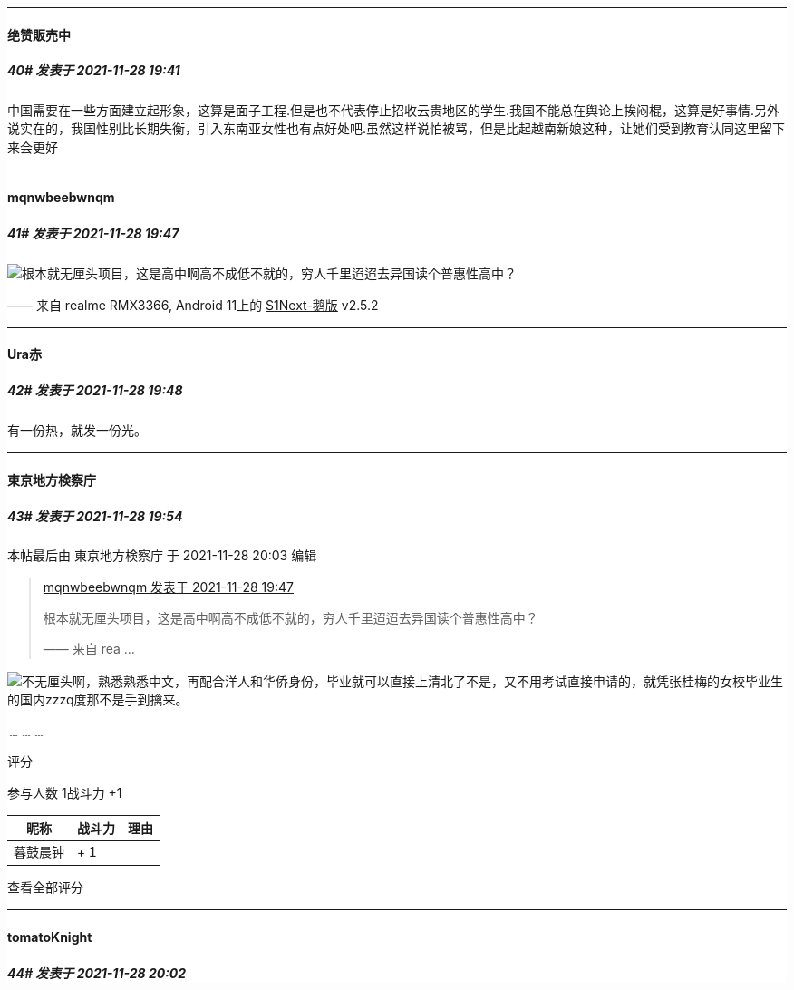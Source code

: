*****

####  绝赞販売中  
##### 40#       发表于 2021-11-28 19:41

中国需要在一些方面建立起形象，这算是面子工程.但是也不代表停止招收云贵地区的学生.我国不能总在舆论上挨闷棍，这算是好事情.另外说实在的，我国性别比长期失衡，引入东南亚女性也有点好处吧.虽然这样说怕被骂，但是比起越南新娘这种，让她们受到教育认同这里留下来会更好

*****

####  mqnwbeebwnqm  
##### 41#       发表于 2021-11-28 19:47

<img src="https://static.saraba1st.com/image/smiley/face2017/024.png" referrerpolicy="no-referrer">根本就无厘头项目，这是高中啊高不成低不就的，穷人千里迢迢去异国读个普惠性高中？

—— 来自 realme RMX3366, Android 11上的 [S1Next-鹅版](https://github.com/ykrank/S1-Next/releases) v2.5.2

*****

####  Ura赤  
##### 42#       发表于 2021-11-28 19:48

有一份热，就发一份光。

*****

####  東京地方検察庁  
##### 43#       发表于 2021-11-28 19:54

 本帖最后由 東京地方検察庁 于 2021-11-28 20:03 编辑 
<blockquote><a href="httphttps://bbs.saraba1st.com/2b/forum.php?mod=redirect&amp;goto=findpost&amp;pid=53735261&amp;ptid=2039819" target="_blank">mqnwbeebwnqm 发表于 2021-11-28 19:47</a>

根本就无厘头项目，这是高中啊高不成低不就的，穷人千里迢迢去异国读个普惠性高中？

—— 来自 rea ...</blockquote>
<img src="https://static.saraba1st.com/image/smiley/face2017/067.png" referrerpolicy="no-referrer">不无厘头啊，熟悉熟悉中文，再配合洋人和华侨身份，毕业就可以直接上清北了不是，又不用考试直接申请的，就凭张桂梅的女校毕业生的国内zzzq度那不是手到擒来。

﹍﹍﹍

评分

 参与人数 1战斗力 +1

|昵称|战斗力|理由|
|----|---|---|
| 暮鼓晨钟| + 1||

查看全部评分

*****

####  tomatoKnight  
##### 44#       发表于 2021-11-28 20:02
